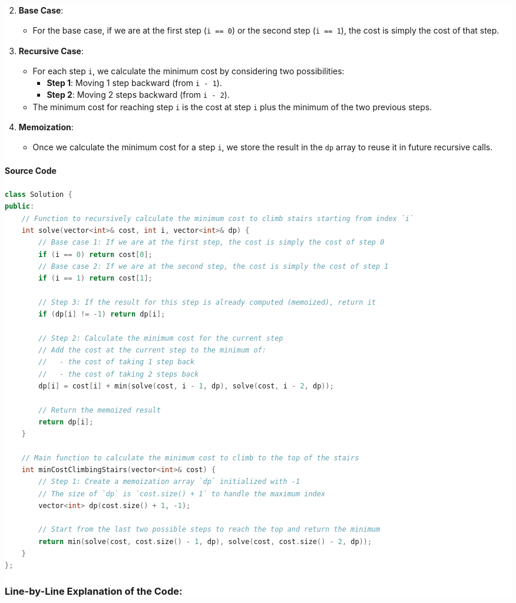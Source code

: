 2. **Base Case**:
   - For the base case, if we are at the first step (`i == 0`) or the second step (`i == 1`), the cost is simply the cost of that step.

3. **Recursive Case**:
   - For each step `i`, we calculate the minimum cost by considering two possibilities:
     - **Step 1**: Moving 1 step backward (from `i - 1`).
     - **Step 2**: Moving 2 steps backward (from `i - 2`).
   - The minimum cost for reaching step `i` is the cost at step `i` plus the minimum of the two previous steps.

4. **Memoization**:
   - Once we calculate the minimum cost for a step `i`, we store the result in the `dp` array to reuse it in future recursive calls.

#### Source Code
```cpp
class Solution {
public:
    // Function to recursively calculate the minimum cost to climb stairs starting from index `i`
    int solve(vector<int>& cost, int i, vector<int>& dp) {
        // Base case 1: If we are at the first step, the cost is simply the cost of step 0
        if (i == 0) return cost[0];
        // Base case 2: If we are at the second step, the cost is simply the cost of step 1
        if (i == 1) return cost[1];

        // Step 3: If the result for this step is already computed (memoized), return it
        if (dp[i] != -1) return dp[i];

        // Step 2: Calculate the minimum cost for the current step
        // Add the cost at the current step to the minimum of:
        //   - the cost of taking 1 step back
        //   - the cost of taking 2 steps back
        dp[i] = cost[i] + min(solve(cost, i - 1, dp), solve(cost, i - 2, dp));

        // Return the memoized result
        return dp[i];
    }

    // Main function to calculate the minimum cost to climb to the top of the stairs
    int minCostClimbingStairs(vector<int>& cost) {
        // Step 1: Create a memoization array `dp` initialized with -1
        // The size of `dp` is `cost.size() + 1` to handle the maximum index
        vector<int> dp(cost.size() + 1, -1);

        // Start from the last two possible steps to reach the top and return the minimum
        return min(solve(cost, cost.size() - 1, dp), solve(cost, cost.size() - 2, dp));
    }
};
```

### **Line-by-Line Explanation of the Code:**
